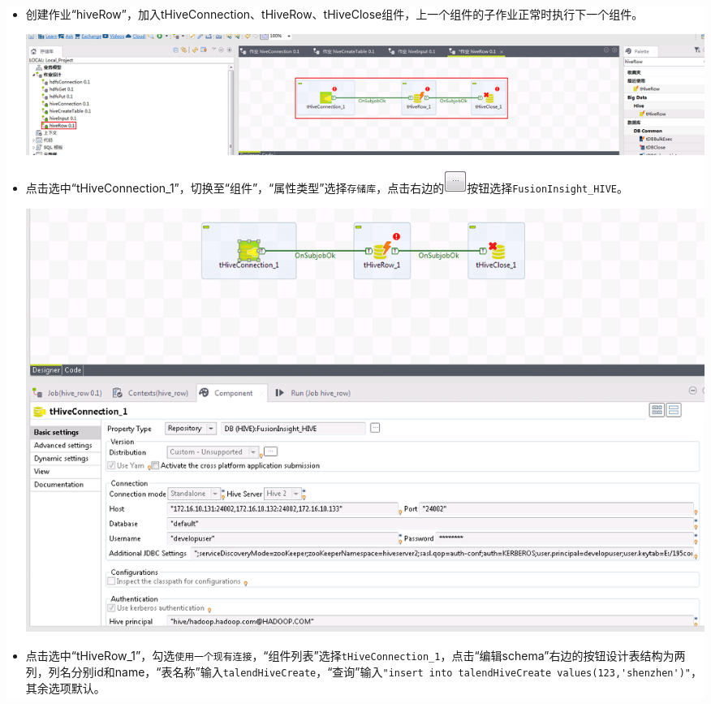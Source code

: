 * 创建作业“hiveRow”，加入tHiveConnection、tHiveRow、tHiveClose组件，上一个组件的子作业正常时执行下一个组件。

  ![](assets/Talend_7.2.1/427efec2.png)

* 点击选中“tHiveConnection_1”，切换至“组件”，“属性类型”选择`存储库`，点击右边的![](assets/Talend_7.2.1/3b81bf5e.png)按钮选择`FusionInsight_HIVE`。

  ![20201109_100204_41](assets/Talend_7.2.1/20201109_100204_41.png)

* 点击选中“tHiveRow_1”，勾选`使用一个现有连接`，“组件列表”选择`tHiveConnection_1`，点击“编辑schema”右边的按钮设计表结构为两列，列名分别id和name，“表名称”输入`talendHiveCreate`，“查询”输入`"insert into talendHiveCreate values(123,'shenzhen')"`，其余选项默认。
